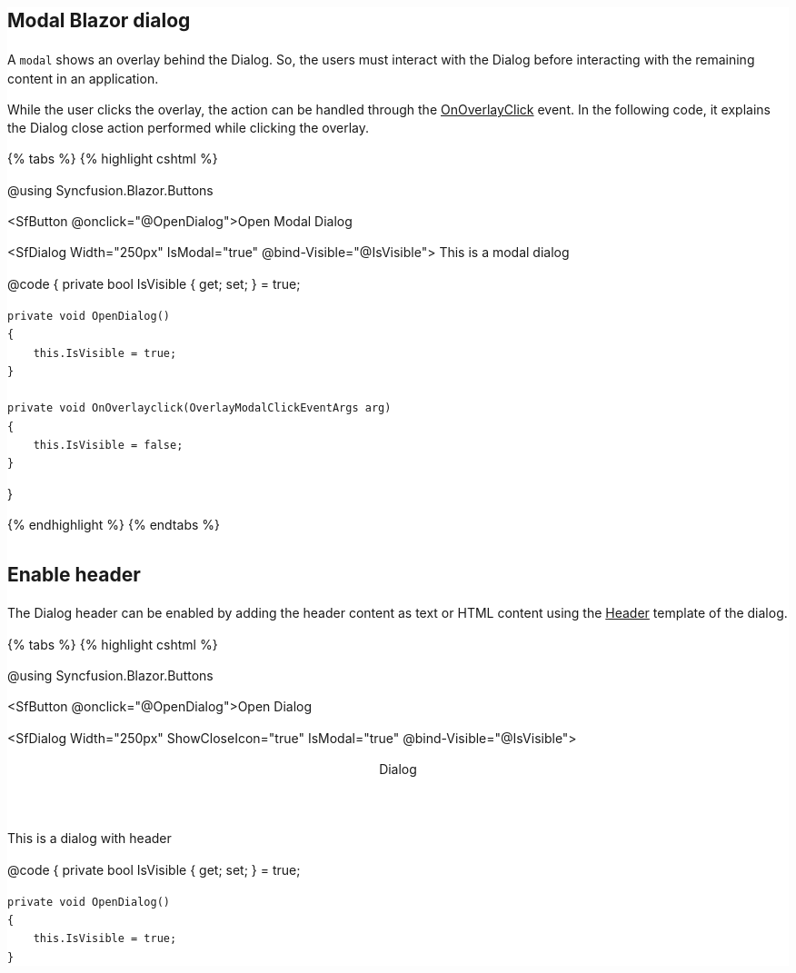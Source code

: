 ## Modal Blazor dialog

A `modal` shows an overlay behind the Dialog. So, the users must interact with the Dialog before interacting with the remaining content in an application.

While the user clicks the overlay, the action can be handled through the [OnOverlayClick](https://help.syncfusion.com/cr/blazor/Syncfusion.Blazor.Popups.DialogEvents.html#Syncfusion_Blazor_Popups_DialogEvents_OnOverlayClick) event. In the following code, it explains the Dialog close action performed while clicking the overlay.

{% tabs %}
{% highlight cshtml %}

@using Syncfusion.Blazor.Buttons

<SfButton @onclick="@OpenDialog">Open Modal Dialog</SfButton>

<SfDialog Width="250px" IsModal="true" @bind-Visible="@IsVisible">
    <DialogEvents OnOverlayModalClick="@OnOverlayclick">
    </DialogEvents>
    <DialogTemplates>
        <Content> This is a modal dialog </Content>
    </DialogTemplates>
</SfDialog>

@code {
    private bool IsVisible { get; set; } = true;

    private void OpenDialog()
    {
        this.IsVisible = true;
    }

    private void OnOverlayclick(OverlayModalClickEventArgs arg)
    {
        this.IsVisible = false;
    }
}

{% endhighlight %}
{% endtabs %}

## Enable header

The Dialog header can be enabled by adding the header content as text or HTML content using the [Header](https://help.syncfusion.com/cr/blazor/Syncfusion.Blazor.Popups.DialogTemplates.html#Syncfusion_Blazor_Popups_DialogTemplates_Header) template of the dialog.

{% tabs %}
{% highlight cshtml %}

@using Syncfusion.Blazor.Buttons

<SfButton @onclick="@OpenDialog">Open Dialog</SfButton>

<SfDialog Width="250px" ShowCloseIcon="true" IsModal="true" @bind-Visible="@IsVisible">
    <DialogTemplates>
        <Header> Dialog </Header>
        <Content> This is a dialog with header </Content>
    </DialogTemplates>
</SfDialog>

@code {
    private bool IsVisible { get; set; } = true;

    private void OpenDialog()
    {
        this.IsVisible = true;
    }